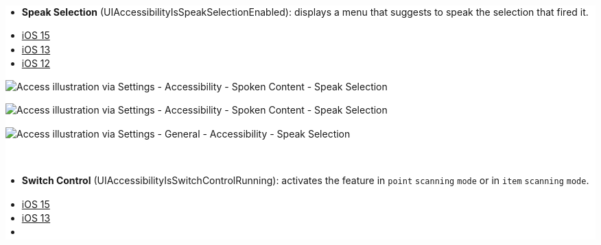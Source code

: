 <a name="optionA11Y_speakSelection"></a>
- **Speak Selection** (UIAccessibilityIsSpeakSelectionEnabled): displays a menu that suggests to speak the selection that fired it.

<ul class="nav nav-tabs" role="tablist">
    <li class="nav-item" role="presentation">
        <a class="nav-link active"
           data-bs-toggle="tab" 
           href="#SpeakSelection-iOS15"
           role="tab" 
           aria-selected="true">iOS 15</a>
    </li>
    <li class="nav-item" role="presentation">
        <a class="nav-link"
           data-bs-toggle="tab" 
           href="#SpeakSelection-iOS13"
           role="tab" 
           aria-selected="false">iOS 13</a>
    </li>
    <li class="nav-item" role="presentation">
        <a class="nav-link" 
           data-bs-toggle="tab" 
           href="#SpeakSelection-iOS12"
           role="tab" 
           aria-selected="false">iOS 12</a>
    </li>
</ul><div class="tab-content">
<div class="tab-pane show active"
     id="SpeakSelection-iOS15"
     role="tabpanel">

![Access illustration via Settings - Accessibility - Spoken Content - Speak Selection](../../images/optionA11Y_iOS15_speakSelection.png)
</div>
<div class="tab-pane" id="SpeakSelection-iOS13" role="tabpanel">

![Access illustration via Settings - Accessibility - Spoken Content - Speak Selection](../../images/optionA11Y_iOS13_speakSelection.png)
</div>
<div class="tab-pane" id="SpeakSelection-iOS12" role="tabpanel" >

![Access illustration via Settings - General - Accessibility - Speak Selection](../../images/optionA11Y_iOS12_speakSelection.png)
</div></div></br>

<a name="optionA11Y_switchControl"></a>
- **Switch Control** (UIAccessibilityIsSwitchControlRunning): activates the feature in `point`&nbsp;`scanning`&nbsp;`mode` or in `item`&nbsp;`scanning`&nbsp;`mode`.

<ul class="nav nav-tabs" role="tablist">
    <li class="nav-item" role="presentation">
        <a class="nav-link active"
           data-bs-toggle="tab" 
           href="#SwitchControl-iOS15"
           role="tab" 
           aria-selected="true">iOS 15</a>
    </li>
    <li class="nav-item" role="presentation">
        <a class="nav-link"
           data-bs-toggle="tab" 
           href="#SwitchControl-iOS13"
           role="tab" 
           aria-selected="false">iOS 13</a>
    </li>
    <li class="nav-item" role="presentation">
        <a class="nav-link" 
           data-bs-toggle="tab" 